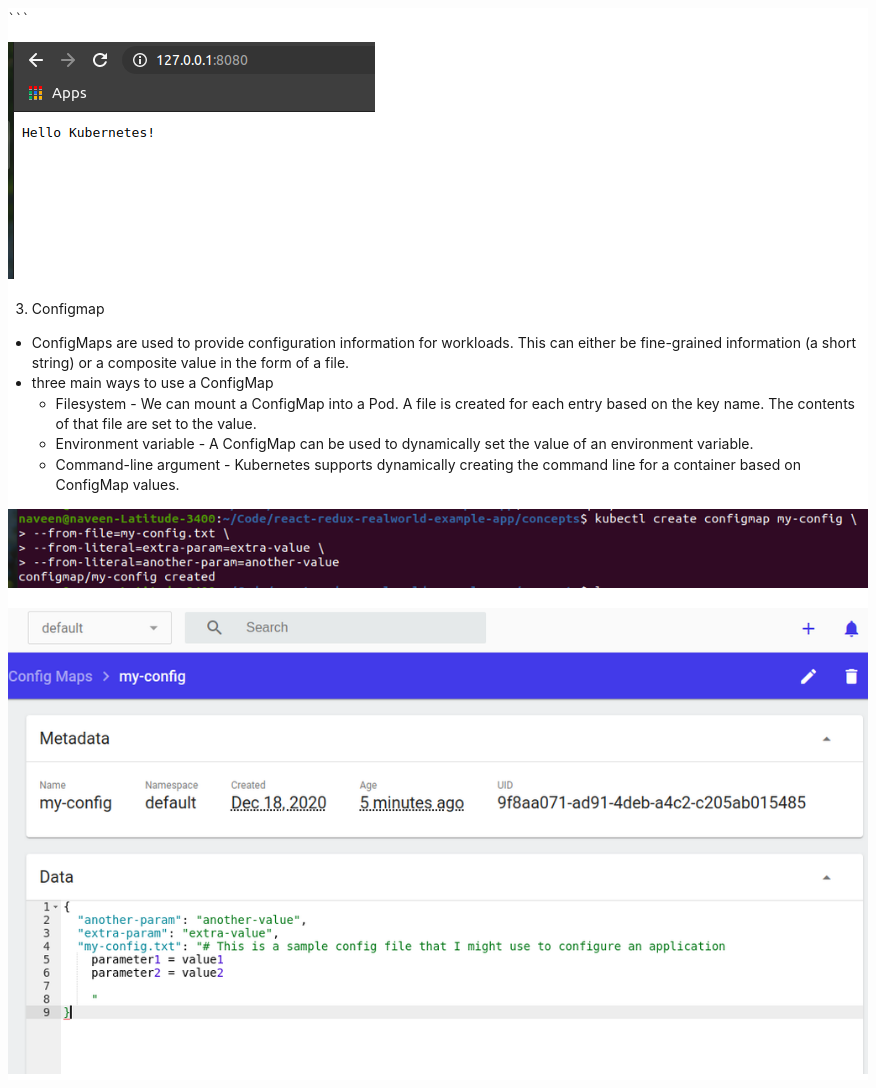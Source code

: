     ```
  
![img_21.png](img_21.png)

3. Configmap

- ConfigMaps are used to provide configuration information for workloads. This can either be fine-grained information (a short string) or a composite value in the form of a file.
- three main ways to use a ConfigMap
    - Filesystem - We can mount a ConfigMap into a Pod. A file is created for each entry based on
      the key name. The contents of that file are set to the value.
    - Environment variable - A ConfigMap can be used to dynamically set the value of an environment
      variable.
    - Command-line argument - Kubernetes supports dynamically creating the command line for a container
      based on ConfigMap values.

![img_4.png](img_4.png)

![img_6.png](img_6.png)
